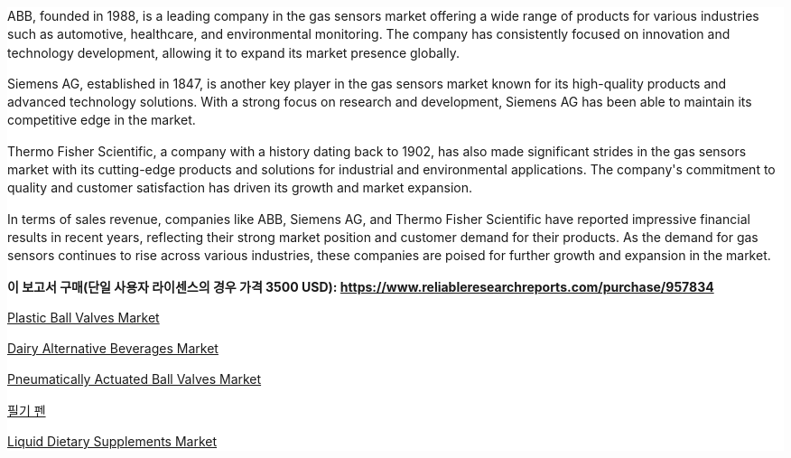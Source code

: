 <p><p>ABB, founded in 1988, is a leading company in the gas sensors market offering a wide range of products for various industries such as automotive, healthcare, and environmental monitoring. The company has consistently focused on innovation and technology development, allowing it to expand its market presence globally.</p><p>Siemens AG, established in 1847, is another key player in the gas sensors market known for its high-quality products and advanced technology solutions. With a strong focus on research and development, Siemens AG has been able to maintain its competitive edge in the market.</p><p>Thermo Fisher Scientific, a company with a history dating back to 1902, has also made significant strides in the gas sensors market with its cutting-edge products and solutions for industrial and environmental applications. The company's commitment to quality and customer satisfaction has driven its growth and market expansion.</p><p>In terms of sales revenue, companies like ABB, Siemens AG, and Thermo Fisher Scientific have reported impressive financial results in recent years, reflecting their strong market position and customer demand for their products. As the demand for gas sensors continues to rise across various industries, these companies are poised for further growth and expansion in the market.</p></p>
<p><strong>이 보고서 구매(단일 사용자 라이센스의 경우 가격 3500 USD): <a href="https://www.reliableresearchreports.com/purchase/957834">https://www.reliableresearchreports.com/purchase/957834</a></strong></p>
<p><p><a href="https://github.com/marthawweekle/Market-Research-Report-List-2/blob/main/plastic-ball-valves-market.md">Plastic Ball Valves Market</a></p><p><a href="https://medium.com/@alyciaebert/dairy-alternative-beverages-industry-analysis-report-its-market-size-growing-with-a-cagr-of-4-2-93d80ef406fe">Dairy Alternative Beverages Market</a></p><p><a href="https://github.com/SheilaBruen2023/Market-Research-Report-List-2/blob/main/pneumatically-actuated-ball-valves-market.md">Pneumatically Actuated Ball Valves Market</a></p><p><a href="https://medium.com/@derrickmafrks96745/%EA%B8%80%EB%A1%9C%EB%B2%8C-%ED%95%84%EA%B8%B0-%ED%8E%9C-%EC%8B%9C%EC%9E%A5%EC%9D%98-%ED%8A%B8%EB%A0%8C%EB%93%9C-%EC%98%88%EC%B8%A1-%EB%B0%8F-%EC%98%81%ED%96%A5-%EB%B6%84%EC%84%9D%EC%9D%84-%EB%8B%A4%EB%A3%AC-2024%EB%85%84%EB%B6%80%ED%84%B0-2031%EB%85%84%EA%B9%8C%EC%A7%80-%EC%9D%98-180-%ED%8E%98%EC%9D%B4%EC%A7%80%EB%A5%BC-%EB%8B%A4%EB%A3%B9%EB%8B%88%EB%8B%A4-da70957e31a4">필기 펜</a></p><p><a href="https://medium.com/@bradleyills65767/strategic-insights-into-global-liquid-dietary-supplements-market-trends-2024-2031-covered-in-d07ca81390f4">Liquid Dietary Supplements Market</a></p></p>